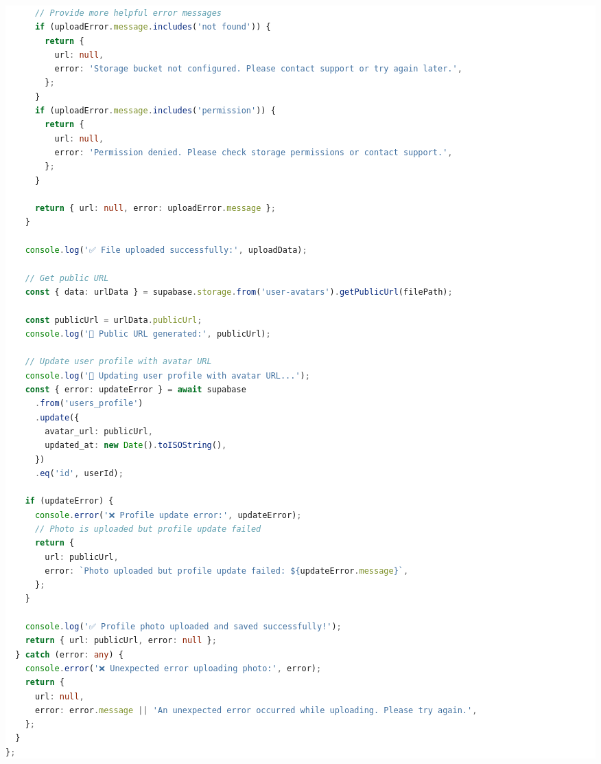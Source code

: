 ```typescript
      // Provide more helpful error messages
      if (uploadError.message.includes('not found')) {
        return {
          url: null,
          error: 'Storage bucket not configured. Please contact support or try again later.',
        };
      }
      if (uploadError.message.includes('permission')) {
        return {
          url: null,
          error: 'Permission denied. Please check storage permissions or contact support.',
        };
      }

      return { url: null, error: uploadError.message };
    }

    console.log('✅ File uploaded successfully:', uploadData);

    // Get public URL
    const { data: urlData } = supabase.storage.from('user-avatars').getPublicUrl(filePath);

    const publicUrl = urlData.publicUrl;
    console.log('🔗 Public URL generated:', publicUrl);

    // Update user profile with avatar URL
    console.log('💾 Updating user profile with avatar URL...');
    const { error: updateError } = await supabase
      .from('users_profile')
      .update({
        avatar_url: publicUrl,
        updated_at: new Date().toISOString(),
      })
      .eq('id', userId);

    if (updateError) {
      console.error('❌ Profile update error:', updateError);
      // Photo is uploaded but profile update failed
      return {
        url: publicUrl,
        error: `Photo uploaded but profile update failed: ${updateError.message}`,
      };
    }

    console.log('✅ Profile photo uploaded and saved successfully!');
    return { url: publicUrl, error: null };
  } catch (error: any) {
    console.error('❌ Unexpected error uploading photo:', error);
    return {
      url: null,
      error: error.message || 'An unexpected error occurred while uploading. Please try again.',
    };
  }
};
```
